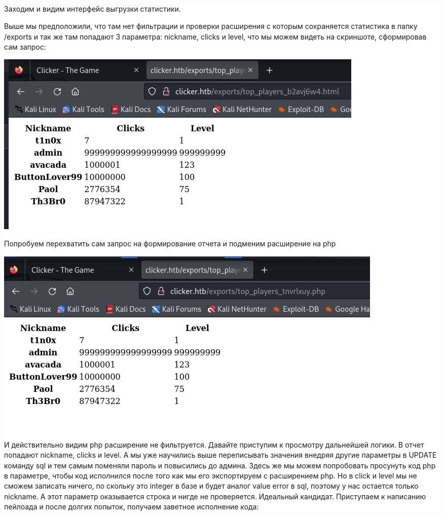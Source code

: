 Заходим и видим интерфейс выгрузки статистики.

Выше мы предположили, что там нет фильтрации и проверки расширения с которым сохраняется статистика в папку /exports и так же там попадают 3 параметра:
nickname, clicks и level, что мы можем видеть на скриншоте, сформировав сам запрос:

![plot](./screens/report.png)

Попробуем перехватить сам запрос на формирование отчета и подменим расширение на php

![plot](./screens/export-php.png)

И действительно видим php расширение не фильтруется. Давайте приступим к просмотру дальнейшей логики. В отчет попадают nickname, clicks и level. А мы уже научились
выше переписывать значения внедряя другие параметры в UPDATE команду sql и тем самым поменяли пароль и повысились до админа. Здесь же мы можем попробовать просунуть код
php в параметре, чтобы код исполнился после того как мы его экспортируем с расширением php. Но в click и level мы не сможем записать ничего, по скольку это integer в базе
и будет аналог value error в sql, поэтому у нас остается только nickname. А этот параметр оказывается строка и нигде не проверяется. Идеальный кандидат. Приступаем к написанию
пейлоада и после долгих попыток, получаем заветное исполнение кода:
